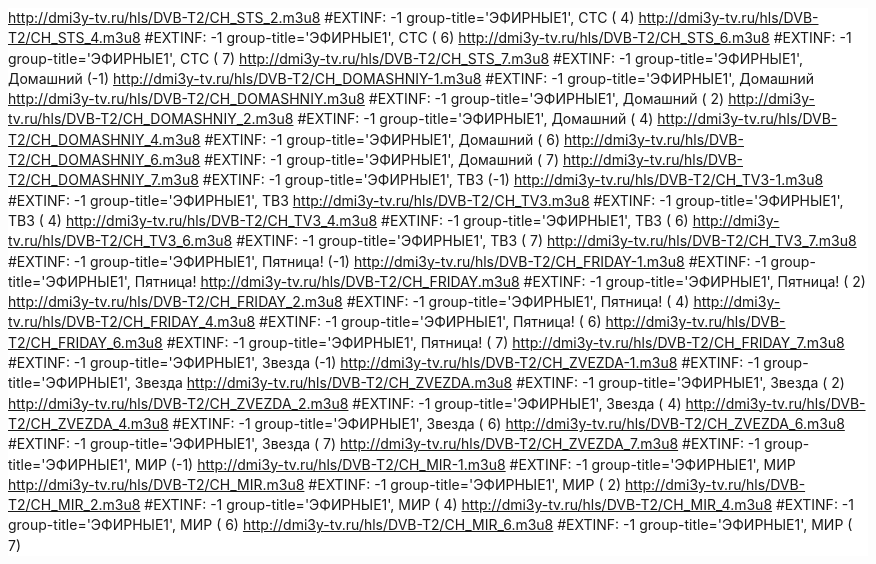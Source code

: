 http://dmi3y-tv.ru/hls/DVB-T2/CH_STS_2.m3u8
#EXTINF: -1 group-title='ЭФИРНЫЕ1', СТС ( 4)
http://dmi3y-tv.ru/hls/DVB-T2/CH_STS_4.m3u8
#EXTINF: -1 group-title='ЭФИРНЫЕ1', СТС ( 6)
http://dmi3y-tv.ru/hls/DVB-T2/CH_STS_6.m3u8
#EXTINF: -1 group-title='ЭФИРНЫЕ1', СТС ( 7)
http://dmi3y-tv.ru/hls/DVB-T2/CH_STS_7.m3u8
#EXTINF: -1 group-title='ЭФИРНЫЕ1', Домашний (-1)
http://dmi3y-tv.ru/hls/DVB-T2/CH_DOMASHNIY-1.m3u8
#EXTINF: -1 group-title='ЭФИРНЫЕ1', Домашний
http://dmi3y-tv.ru/hls/DVB-T2/CH_DOMASHNIY.m3u8
#EXTINF: -1 group-title='ЭФИРНЫЕ1', Домашний ( 2)
http://dmi3y-tv.ru/hls/DVB-T2/CH_DOMASHNIY_2.m3u8
#EXTINF: -1 group-title='ЭФИРНЫЕ1', Домашний ( 4)
http://dmi3y-tv.ru/hls/DVB-T2/CH_DOMASHNIY_4.m3u8
#EXTINF: -1 group-title='ЭФИРНЫЕ1', Домашний ( 6)
http://dmi3y-tv.ru/hls/DVB-T2/CH_DOMASHNIY_6.m3u8
#EXTINF: -1 group-title='ЭФИРНЫЕ1', Домашний ( 7)
http://dmi3y-tv.ru/hls/DVB-T2/CH_DOMASHNIY_7.m3u8
#EXTINF: -1 group-title='ЭФИРНЫЕ1', ТВ3 (-1)
http://dmi3y-tv.ru/hls/DVB-T2/CH_TV3-1.m3u8
#EXTINF: -1 group-title='ЭФИРНЫЕ1', ТВ3
http://dmi3y-tv.ru/hls/DVB-T2/CH_TV3.m3u8
#EXTINF: -1 group-title='ЭФИРНЫЕ1', ТВ3 ( 4)
http://dmi3y-tv.ru/hls/DVB-T2/CH_TV3_4.m3u8
#EXTINF: -1 group-title='ЭФИРНЫЕ1', ТВ3 ( 6)
http://dmi3y-tv.ru/hls/DVB-T2/CH_TV3_6.m3u8
#EXTINF: -1 group-title='ЭФИРНЫЕ1', ТВ3 ( 7)
http://dmi3y-tv.ru/hls/DVB-T2/CH_TV3_7.m3u8
#EXTINF: -1 group-title='ЭФИРНЫЕ1', Пятница! (-1)
http://dmi3y-tv.ru/hls/DVB-T2/CH_FRIDAY-1.m3u8
#EXTINF: -1 group-title='ЭФИРНЫЕ1', Пятница!
http://dmi3y-tv.ru/hls/DVB-T2/CH_FRIDAY.m3u8
#EXTINF: -1 group-title='ЭФИРНЫЕ1', Пятница! ( 2)
http://dmi3y-tv.ru/hls/DVB-T2/CH_FRIDAY_2.m3u8
#EXTINF: -1 group-title='ЭФИРНЫЕ1', Пятница! ( 4)
http://dmi3y-tv.ru/hls/DVB-T2/CH_FRIDAY_4.m3u8
#EXTINF: -1 group-title='ЭФИРНЫЕ1', Пятница! ( 6)
http://dmi3y-tv.ru/hls/DVB-T2/CH_FRIDAY_6.m3u8
#EXTINF: -1 group-title='ЭФИРНЫЕ1', Пятница! ( 7)
http://dmi3y-tv.ru/hls/DVB-T2/CH_FRIDAY_7.m3u8
#EXTINF: -1 group-title='ЭФИРНЫЕ1', Звезда (-1)
http://dmi3y-tv.ru/hls/DVB-T2/CH_ZVEZDA-1.m3u8
#EXTINF: -1 group-title='ЭФИРНЫЕ1', Звезда
http://dmi3y-tv.ru/hls/DVB-T2/CH_ZVEZDA.m3u8
#EXTINF: -1 group-title='ЭФИРНЫЕ1', Звезда ( 2)
http://dmi3y-tv.ru/hls/DVB-T2/CH_ZVEZDA_2.m3u8
#EXTINF: -1 group-title='ЭФИРНЫЕ1', Звезда ( 4)
http://dmi3y-tv.ru/hls/DVB-T2/CH_ZVEZDA_4.m3u8
#EXTINF: -1 group-title='ЭФИРНЫЕ1', Звезда ( 6)
http://dmi3y-tv.ru/hls/DVB-T2/CH_ZVEZDA_6.m3u8
#EXTINF: -1 group-title='ЭФИРНЫЕ1', Звезда ( 7)
http://dmi3y-tv.ru/hls/DVB-T2/CH_ZVEZDA_7.m3u8
#EXTINF: -1 group-title='ЭФИРНЫЕ1', МИР (-1)
http://dmi3y-tv.ru/hls/DVB-T2/CH_MIR-1.m3u8
#EXTINF: -1 group-title='ЭФИРНЫЕ1', МИР
http://dmi3y-tv.ru/hls/DVB-T2/CH_MIR.m3u8
#EXTINF: -1 group-title='ЭФИРНЫЕ1', МИР ( 2)
http://dmi3y-tv.ru/hls/DVB-T2/CH_MIR_2.m3u8
#EXTINF: -1 group-title='ЭФИРНЫЕ1', МИР ( 4)
http://dmi3y-tv.ru/hls/DVB-T2/CH_MIR_4.m3u8
#EXTINF: -1 group-title='ЭФИРНЫЕ1', МИР ( 6)
http://dmi3y-tv.ru/hls/DVB-T2/CH_MIR_6.m3u8
#EXTINF: -1 group-title='ЭФИРНЫЕ1', МИР ( 7)